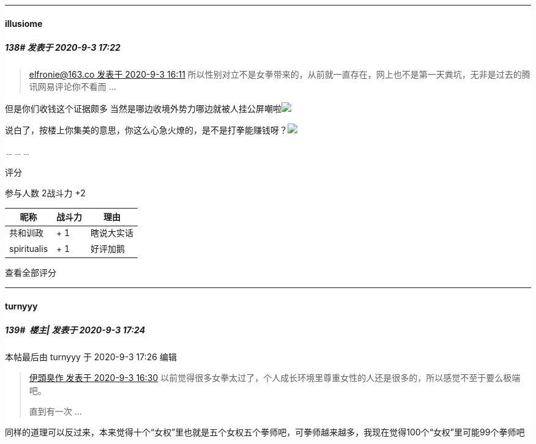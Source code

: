 





-----

####  illusiome  
##### 138#       发表于 2020-9-3 17:22



<blockquote><a href="httphttps://bbs.saraba1st.com/2b/forum.php?mod=redirect&amp;goto=findpost&amp;pid=48630458&amp;ptid=1957964" target="_blank">elfronie@163.co 发表于 2020-9-3 16:11</a>
所以性别对立不是女拳带来的，从前就一直存在，网上也不是第一天粪坑，无非是过去的腾讯网易评论你不看而 ...</blockquote>
但是你们收钱这个证据颇多
当然是哪边收境外势力哪边就被人挂公屏嘲啦<img src="https://static.saraba1st.com/image/smiley/face2017/048.png" referrerpolicy="no-referrer">

说白了，按楼上你集美的意思，你这么心急火燎的，是不是打拳能赚钱呀？<img src="https://static.saraba1st.com/image/smiley/face2017/047.png" referrerpolicy="no-referrer">



﹍﹍﹍

评分





 参与人数 2战斗力 +2

|昵称|战斗力|理由|
|----|---|---|
| 共和训政| + 1|瞎说大实话|
| spiritualis| + 1|好评加鹅|



查看全部评分






-----

####  turnyyy  
##### 139#         楼主| 发表于 2020-9-3 17:24



 本帖最后由 turnyyy 于 2020-9-3 17:26 编辑 
<blockquote><a href="httphttps://bbs.saraba1st.com/2b/forum.php?mod=redirect&amp;goto=findpost&amp;pid=48630632&amp;ptid=1957964" target="_blank">伊頭臭作 发表于 2020-9-3 16:30</a>
以前觉得很多女拳太过了，个人成长环境里尊重女性的人还是很多的，所以感觉不至于要么极端吧。

直到有一次 ...</blockquote>
同样的道理可以反过来，本来觉得十个“女权”里也就是五个女权五个拳师吧，可拳师越来越多，我现在觉得100个“女权”里可能99个拳师吧

